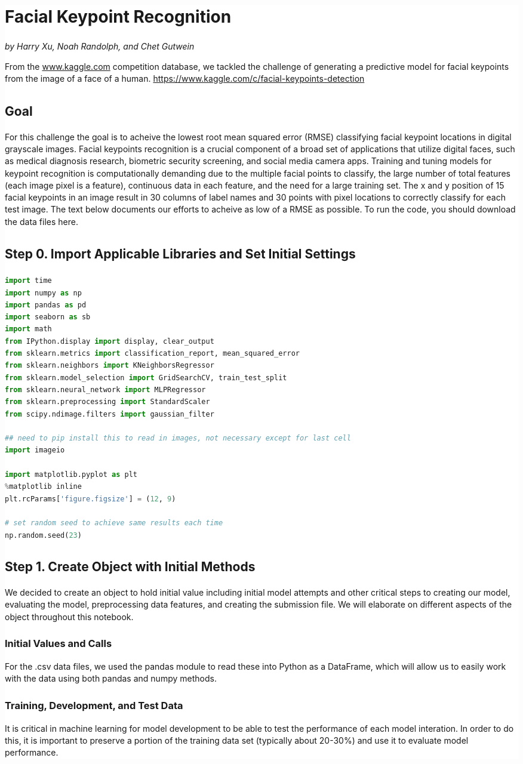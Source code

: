 
# Facial Keypoint Recognition #
*by Harry Xu, Noah Randolph, and Chet Gutwein*

From the www.kaggle.com competition database, we tackled the challenge of generating a predictive model for facial keypoints from the image of a face of a human. 
https://www.kaggle.com/c/facial-keypoints-detection

## Goal ##
For this challenge the goal is to acheive the lowest root mean squared error (RMSE) classifying facial keypoint locations in digital grayscale images. Facial keypoints recognition is a crucial component of a broad set of applications that utilize digital faces, such as medical diagnosis research, biometric security screening, and social media camera apps. Training and tuning models for keypoint recognition is computationally demanding due to the multiple facial points to classify, the large number of total features (each image pixel is a feature), continuous data in each feature, and the need for a large training set.
The x and y position of 15 facial keypoints in an image result in 30 columns of label names and 30 points with pixel locations to correctly classify for each test image.
The text below documents our efforts to acheive as low of a RMSE as possible. To run the code, you should download the data files here.

## Step 0. Import Applicable Libraries and Set Initial Settings ##


```python
import time
import numpy as np
import pandas as pd
import seaborn as sb
import math
from IPython.display import display, clear_output
from sklearn.metrics import classification_report, mean_squared_error
from sklearn.neighbors import KNeighborsRegressor
from sklearn.model_selection import GridSearchCV, train_test_split
from sklearn.neural_network import MLPRegressor
from sklearn.preprocessing import StandardScaler
from scipy.ndimage.filters import gaussian_filter

## need to pip install this to read in images, not necessary except for last cell
import imageio

import matplotlib.pyplot as plt
%matplotlib inline
plt.rcParams['figure.figsize'] = (12, 9)

# set random seed to achieve same results each time
np.random.seed(23)
```

## Step 1. Create Object with Initial Methods
We decided to create an object to hold initial value including initial model attempts and other critical steps to creating our model, evaluating the model, preprocessing data features, and creating the submission file. We will elaborate on different aspects of the object throughout this notebook. 
### Initial Values and Calls
For the .csv data files, we used the pandas module to read these into Python as a DataFrame, which will allow us to easily work with the data using both pandas and numpy methods.
### Training, Development, and Test Data
It is critical in machine learning for model development to be able to test the performance of each model interation. In order to do this, it is important to preserve a portion of the training data set (typically about 20-30%) and use it to evaluate model performance.